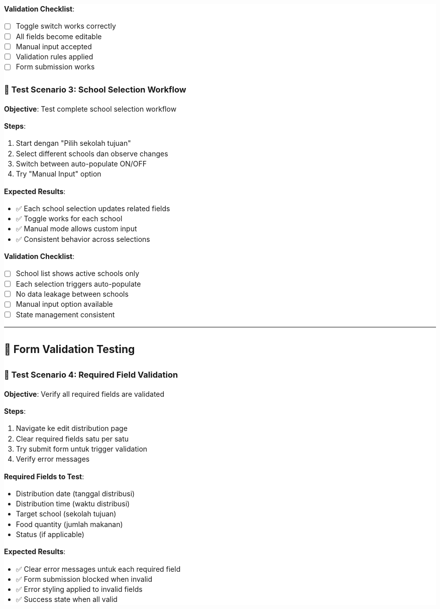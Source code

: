 **Validation Checklist**:
- [ ] Toggle switch works correctly
- [ ] All fields become editable
- [ ] Manual input accepted
- [ ] Validation rules applied
- [ ] Form submission works

### 🎯 Test Scenario 3: School Selection Workflow

**Objective**: Test complete school selection workflow

**Steps**:
1. Start dengan "Pilih sekolah tujuan" 
2. Select different schools dan observe changes
3. Switch between auto-populate ON/OFF
4. Try "Manual Input" option

**Expected Results**:
- ✅ Each school selection updates related fields
- ✅ Toggle works for each school
- ✅ Manual mode allows custom input
- ✅ Consistent behavior across selections

**Validation Checklist**:
- [ ] School list shows active schools only
- [ ] Each selection triggers auto-populate
- [ ] No data leakage between schools
- [ ] Manual input option available
- [ ] State management consistent

---

## 📝 Form Validation Testing

### 🎯 Test Scenario 4: Required Field Validation

**Objective**: Verify all required fields are validated

**Steps**:
1. Navigate ke edit distribution page
2. Clear required fields satu per satu
3. Try submit form untuk trigger validation
4. Verify error messages

**Required Fields to Test**:
- Distribution date (tanggal distribusi)
- Distribution time (waktu distribusi)  
- Target school (sekolah tujuan)
- Food quantity (jumlah makanan)
- Status (if applicable)

**Expected Results**:
- ✅ Clear error messages untuk each required field
- ✅ Form submission blocked when invalid
- ✅ Error styling applied to invalid fields
- ✅ Success state when all valid
